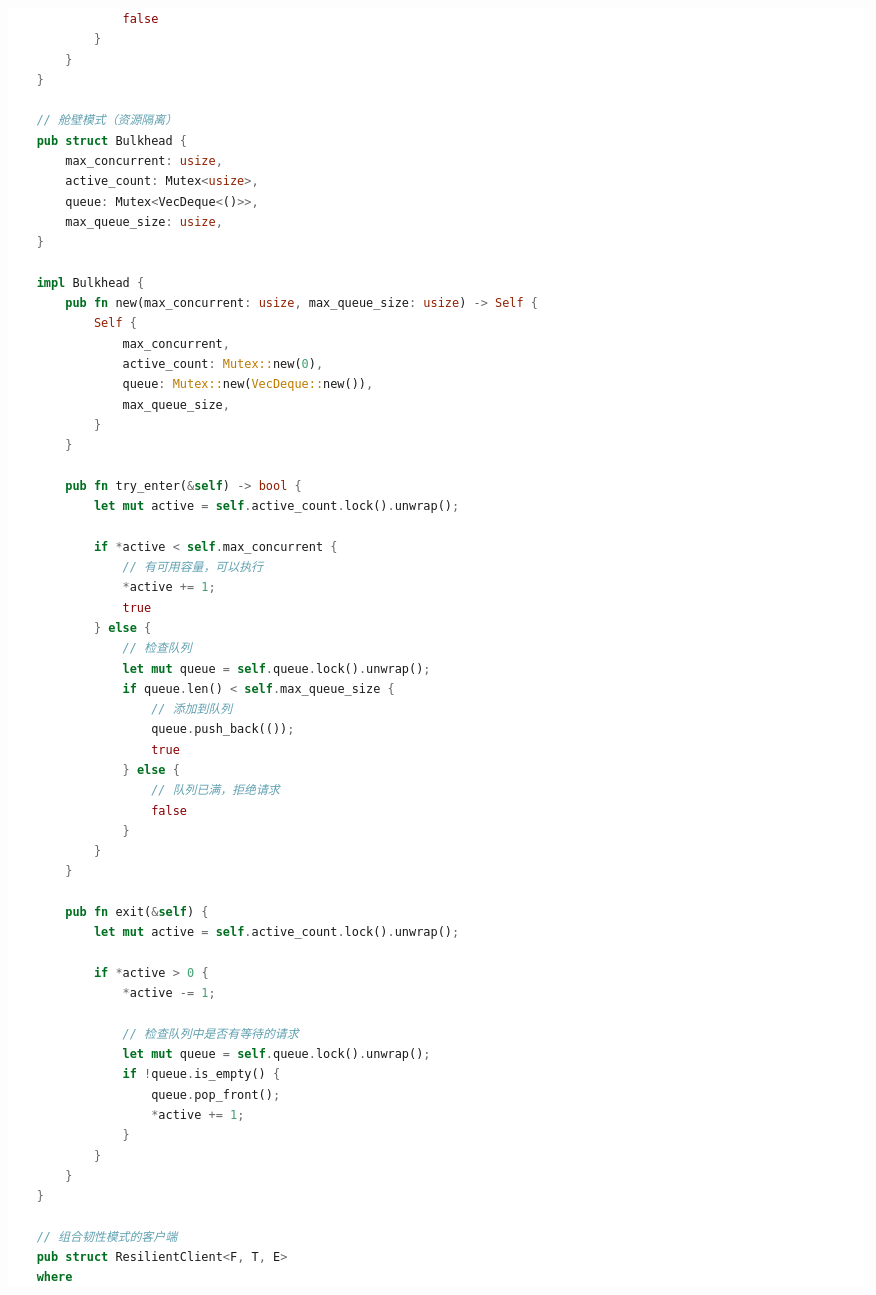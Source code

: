 ```rust
                false
            }
        }
    }
    
    // 舱壁模式（资源隔离）
    pub struct Bulkhead {
        max_concurrent: usize,
        active_count: Mutex<usize>,
        queue: Mutex<VecDeque<()>>,
        max_queue_size: usize,
    }
    
    impl Bulkhead {
        pub fn new(max_concurrent: usize, max_queue_size: usize) -> Self {
            Self {
                max_concurrent,
                active_count: Mutex::new(0),
                queue: Mutex::new(VecDeque::new()),
                max_queue_size,
            }
        }
        
        pub fn try_enter(&self) -> bool {
            let mut active = self.active_count.lock().unwrap();
            
            if *active < self.max_concurrent {
                // 有可用容量，可以执行
                *active += 1;
                true
            } else {
                // 检查队列
                let mut queue = self.queue.lock().unwrap();
                if queue.len() < self.max_queue_size {
                    // 添加到队列
                    queue.push_back(());
                    true
                } else {
                    // 队列已满，拒绝请求
                    false
                }
            }
        }
        
        pub fn exit(&self) {
            let mut active = self.active_count.lock().unwrap();
            
            if *active > 0 {
                *active -= 1;
                
                // 检查队列中是否有等待的请求
                let mut queue = self.queue.lock().unwrap();
                if !queue.is_empty() {
                    queue.pop_front();
                    *active += 1;
                }
            }
        }
    }
    
    // 组合韧性模式的客户端
    pub struct ResilientClient<F, T, E>
    where
```